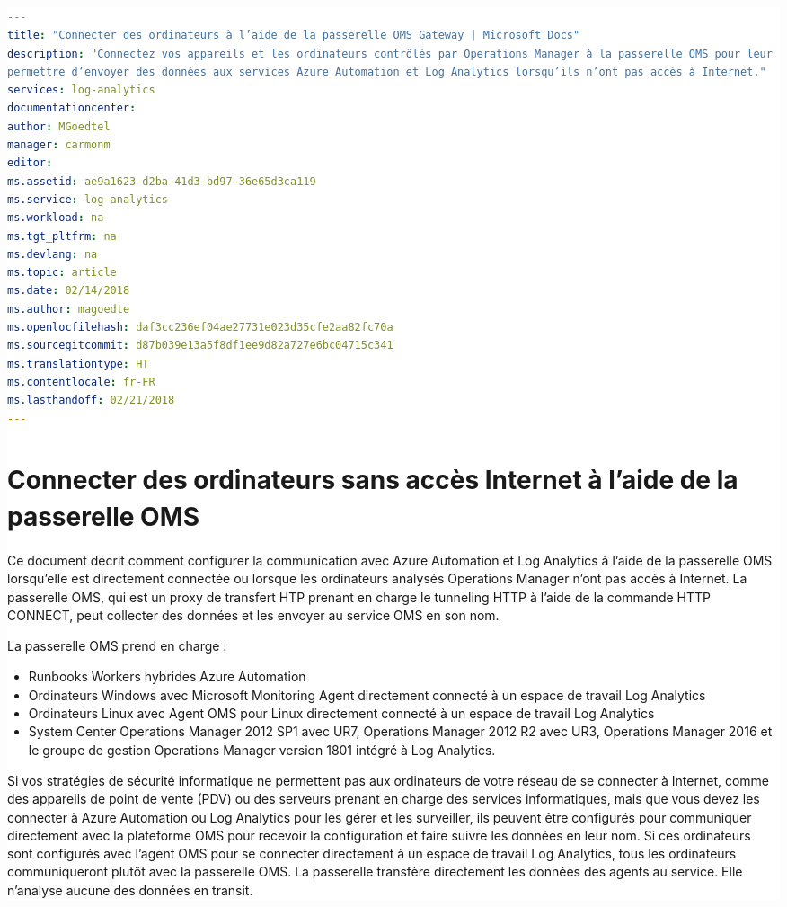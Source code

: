 ```yaml
---
title: "Connecter des ordinateurs à l’aide de la passerelle OMS Gateway | Microsoft Docs"
description: "Connectez vos appareils et les ordinateurs contrôlés par Operations Manager à la passerelle OMS pour leur permettre d’envoyer des données aux services Azure Automation et Log Analytics lorsqu’ils n’ont pas accès à Internet."
services: log-analytics
documentationcenter: 
author: MGoedtel
manager: carmonm
editor: 
ms.assetid: ae9a1623-d2ba-41d3-bd97-36e65d3ca119
ms.service: log-analytics
ms.workload: na
ms.tgt_pltfrm: na
ms.devlang: na
ms.topic: article
ms.date: 02/14/2018
ms.author: magoedte
ms.openlocfilehash: daf3cc236ef04ae27731e023d35cfe2aa82fc70a
ms.sourcegitcommit: d87b039e13a5f8df1ee9d82a727e6bc04715c341
ms.translationtype: HT
ms.contentlocale: fr-FR
ms.lasthandoff: 02/21/2018
---
```

# <a name="connect-computers-without-internet-access-using-the-oms-gateway"></a>Connecter des ordinateurs sans accès Internet à l’aide de la passerelle OMS
Ce document décrit comment configurer la communication avec Azure Automation et Log Analytics à l’aide de la passerelle OMS lorsqu’elle est directement connectée ou lorsque les ordinateurs analysés Operations Manager n’ont pas accès à Internet.  La passerelle OMS, qui est un proxy de transfert HTP prenant en charge le tunneling HTTP à l’aide de la commande HTTP CONNECT, peut collecter des données et les envoyer au service OMS en son nom.  

La passerelle OMS prend en charge :

* Runbooks Workers hybrides Azure Automation  
* Ordinateurs Windows avec Microsoft Monitoring Agent directement connecté à un espace de travail Log Analytics
* Ordinateurs Linux avec Agent OMS pour Linux directement connecté à un espace de travail Log Analytics  
* System Center Operations Manager 2012 SP1 avec UR7, Operations Manager 2012 R2 avec UR3, Operations Manager 2016 et le groupe de gestion Operations Manager version 1801 intégré à Log Analytics.  

Si vos stratégies de sécurité informatique ne permettent pas aux ordinateurs de votre réseau de se connecter à Internet, comme des appareils de point de vente (PDV) ou des serveurs prenant en charge des services informatiques, mais que vous devez les connecter à Azure Automation ou Log Analytics pour les gérer et les surveiller, ils peuvent être configurés pour communiquer directement avec la plateforme OMS pour recevoir la configuration et faire suivre les données en leur nom.  Si ces ordinateurs sont configurés avec l’agent OMS pour se connecter directement à un espace de travail Log Analytics, tous les ordinateurs communiqueront plutôt avec la passerelle OMS.  La passerelle transfère directement les données des agents au service. Elle n’analyse aucune des données en transit.

